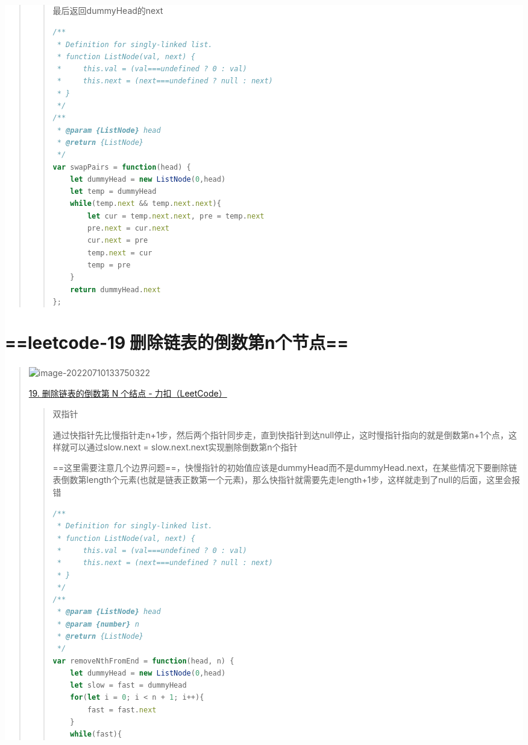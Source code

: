 > > 最后返回dummyHead的next
> >
> > ```javascript
> > /**
> >  * Definition for singly-linked list.
> >  * function ListNode(val, next) {
> >  *     this.val = (val===undefined ? 0 : val)
> >  *     this.next = (next===undefined ? null : next)
> >  * }
> >  */
> > /**
> >  * @param {ListNode} head
> >  * @return {ListNode}
> >  */
> > var swapPairs = function(head) {
> >     let dummyHead = new ListNode(0,head)
> >     let temp = dummyHead
> >     while(temp.next && temp.next.next){
> >         let cur = temp.next.next, pre = temp.next
> >         pre.next = cur.next
> >         cur.next = pre
> >         temp.next = cur
> >         temp = pre
> >     }
> >     return dummyHead.next
> > };
> > ```

# ==leetcode-19 删除链表的倒数第n个节点==

> ![image-20220710133750322](images/image-20220710133750322.png)
>
> [19. 删除链表的倒数第 N 个结点 - 力扣（LeetCode）](https://leetcode.cn/problems/remove-nth-node-from-end-of-list/)
>
> > 双指针
> >
> > 通过快指针先比慢指针走n+1步，然后两个指针同步走，直到快指针到达null停止，这时慢指针指向的就是倒数第n+1个点，这样就可以通过slow.next = slow.next.next实现删除倒数第n个指针
> >
> > ==这里需要注意几个边界问题==，快慢指针的初始值应该是dummyHead而不是dummyHead.next，在某些情况下要删除链表倒数第length个元素(也就是链表正数第一个元素)，那么快指针就需要先走length+1步，这样就走到了null的后面，这里会报错
> >
> > ```javascript
> > /**
> >  * Definition for singly-linked list.
> >  * function ListNode(val, next) {
> >  *     this.val = (val===undefined ? 0 : val)
> >  *     this.next = (next===undefined ? null : next)
> >  * }
> >  */
> > /**
> >  * @param {ListNode} head
> >  * @param {number} n
> >  * @return {ListNode}
> >  */
> > var removeNthFromEnd = function(head, n) {
> >     let dummyHead = new ListNode(0,head)
> >     let slow = fast = dummyHead
> >     for(let i = 0; i < n + 1; i++){
> >         fast = fast.next
> >     }
> >     while(fast){